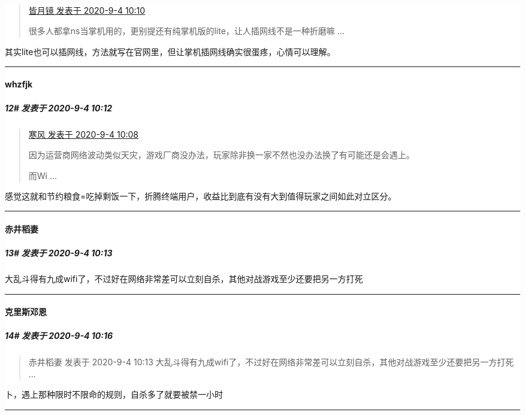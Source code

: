 

<blockquote><a href="httphttps://bbs.saraba1st.com/2b/forum.php?mod=redirect&amp;goto=findpost&amp;pid=48636772&amp;ptid=1958114" target="_blank">皆月镜 发表于 2020-9-4 10:10</a>

很多人都拿ns当掌机用的，更别提还有纯掌机版的lite，让人插网线不是一种折磨嘛 ...</blockquote>
其实lite也可以插网线，方法就写在官网里，但让掌机插网线确实很蛋疼，心情可以理解。







-----

####  whzfjk  
##### 12#       发表于 2020-9-4 10:12



<blockquote><a href="httphttps://bbs.saraba1st.com/2b/forum.php?mod=redirect&amp;goto=findpost&amp;pid=48636755&amp;ptid=1958114" target="_blank">寒风 发表于 2020-9-4 10:08</a>

因为运营商网络波动类似天灾，游戏厂商没办法，玩家除非换一家不然也没办法换了有可能还是会遇上。


而Wi ...</blockquote>
感觉这就和节约粮食=吃掉剩饭一下，折腾终端用户，收益比到底有没有大到值得玩家之间如此对立区分。







-----

####  赤井稻妻  
##### 13#       发表于 2020-9-4 10:13




大乱斗得有九成wifi了，不过好在网络非常差可以立刻自杀，其他对战游戏至少还要把另一方打死







-----

####  克里斯邓恩  
##### 14#       发表于 2020-9-4 10:16



<blockquote>赤井稻妻 发表于 2020-9-4 10:13
大乱斗得有九成wifi了，不过好在网络非常差可以立刻自杀，其他对战游戏至少还要把另一方打死 ...</blockquote>
卜，遇上那种限时不限命的规则，自杀多了就要被禁一小时







-----
